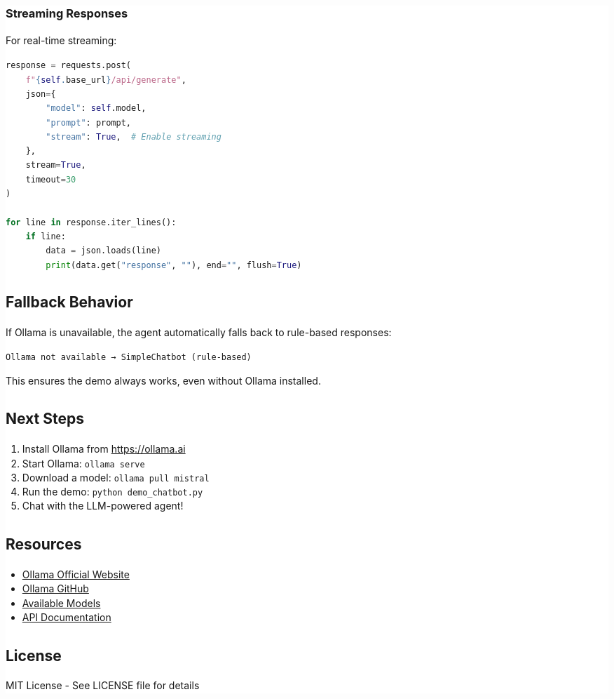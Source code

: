 ### Streaming Responses

For real-time streaming:

```python
response = requests.post(
    f"{self.base_url}/api/generate",
    json={
        "model": self.model,
        "prompt": prompt,
        "stream": True,  # Enable streaming
    },
    stream=True,
    timeout=30
)

for line in response.iter_lines():
    if line:
        data = json.loads(line)
        print(data.get("response", ""), end="", flush=True)
```

## Fallback Behavior

If Ollama is unavailable, the agent automatically falls back to rule-based responses:

```
Ollama not available → SimpleChatbot (rule-based)
```

This ensures the demo always works, even without Ollama installed.

## Next Steps

1. Install Ollama from https://ollama.ai
2. Start Ollama: `ollama serve`
3. Download a model: `ollama pull mistral`
4. Run the demo: `python demo_chatbot.py`
5. Chat with the LLM-powered agent!

## Resources

- [Ollama Official Website](https://ollama.ai)
- [Ollama GitHub](https://github.com/jmorganca/ollama)
- [Available Models](https://ollama.ai/library)
- [API Documentation](https://github.com/jmorganca/ollama/blob/main/docs/api.md)

## License

MIT License - See LICENSE file for details

